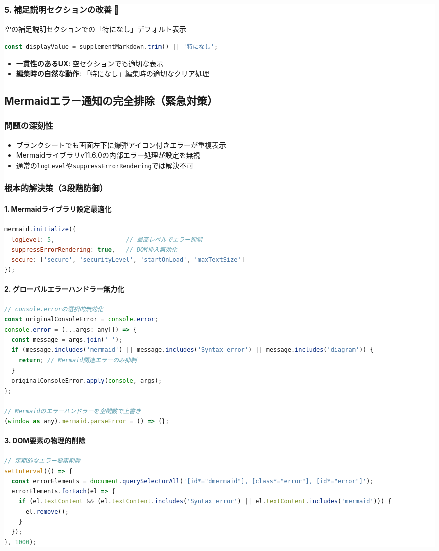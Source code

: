 ### 5. 補足説明セクションの改善 📝
空の補足説明セクションでの「特になし」デフォルト表示
```typescript
const displayValue = supplementMarkdown.trim() || '特になし';
```
- **一貫性のあるUX**: 空セクションでも適切な表示
- **編集時の自然な動作**: 「特になし」編集時の適切なクリア処理

## Mermaidエラー通知の完全排除（緊急対策）

### 問題の深刻性
- ブランクシートでも画面左下に爆弾アイコン付きエラーが重複表示
- Mermaidライブラリv11.6.0の内部エラー処理が設定を無視
- 通常の`logLevel`や`suppressErrorRendering`では解決不可

### 根本的解決策（3段階防御）

#### 1. Mermaidライブラリ設定最適化
```javascript
mermaid.initialize({
  logLevel: 5,                    // 最高レベルでエラー抑制
  suppressErrorRendering: true,   // DOM挿入無効化
  secure: ['secure', 'securityLevel', 'startOnLoad', 'maxTextSize']
});
```

#### 2. グローバルエラーハンドラー無力化
```javascript
// console.errorの選択的無効化
const originalConsoleError = console.error;
console.error = (...args: any[]) => {
  const message = args.join(' ');
  if (message.includes('mermaid') || message.includes('Syntax error') || message.includes('diagram')) {
    return; // Mermaid関連エラーのみ抑制
  }
  originalConsoleError.apply(console, args);
};

// Mermaidのエラーハンドラーを空関数で上書き
(window as any).mermaid.parseError = () => {};
```

#### 3. DOM要素の物理的削除
```javascript
// 定期的なエラー要素削除
setInterval(() => {
  const errorElements = document.querySelectorAll('[id*="dmermaid"], [class*="error"], [id*="error"]');
  errorElements.forEach(el => {
    if (el.textContent && (el.textContent.includes('Syntax error') || el.textContent.includes('mermaid'))) {
      el.remove();
    }
  });
}, 1000);
```
